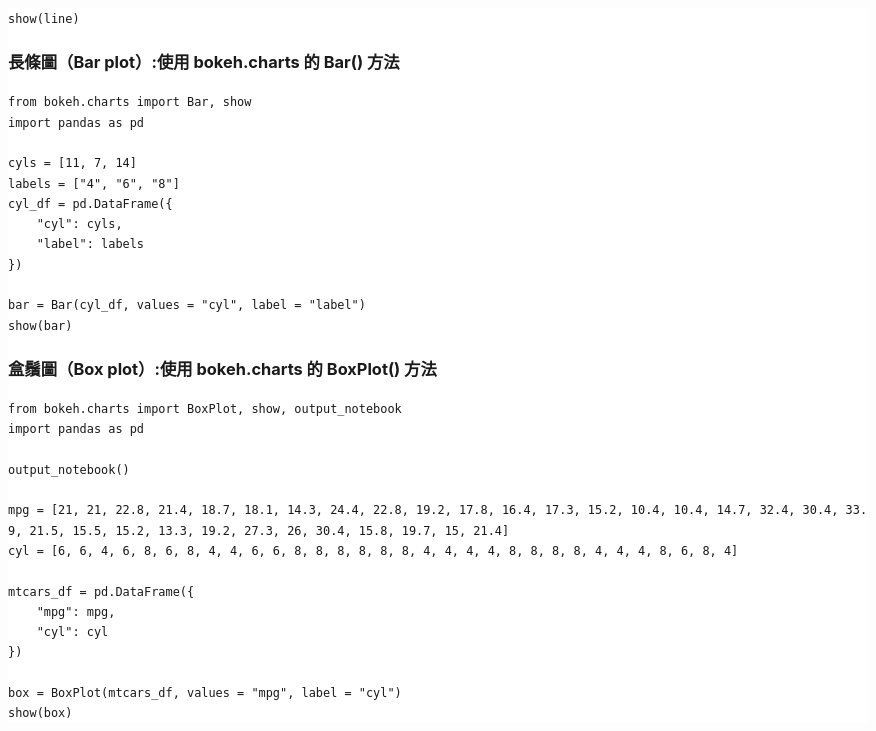 ```
show(line)
```


### 長條圖（Bar plot）:使用 bokeh.charts 的 Bar() 方法
```
from bokeh.charts import Bar, show
import pandas as pd

cyls = [11, 7, 14]
labels = ["4", "6", "8"]
cyl_df = pd.DataFrame({
    "cyl": cyls,
    "label": labels
})

bar = Bar(cyl_df, values = "cyl", label = "label")
show(bar)
```


### 盒鬚圖（Box plot）:使用 bokeh.charts 的 BoxPlot() 方法
```
from bokeh.charts import BoxPlot, show, output_notebook
import pandas as pd

output_notebook()

mpg = [21, 21, 22.8, 21.4, 18.7, 18.1, 14.3, 24.4, 22.8, 19.2, 17.8, 16.4, 17.3, 15.2, 10.4, 10.4, 14.7, 32.4, 30.4, 33.9, 21.5, 15.5, 15.2, 13.3, 19.2, 27.3, 26, 30.4, 15.8, 19.7, 15, 21.4]
cyl = [6, 6, 4, 6, 8, 6, 8, 4, 4, 6, 6, 8, 8, 8, 8, 8, 8, 4, 4, 4, 4, 8, 8, 8, 8, 4, 4, 4, 8, 6, 8, 4]

mtcars_df = pd.DataFrame({
    "mpg": mpg,
    "cyl": cyl
})

box = BoxPlot(mtcars_df, values = "mpg", label = "cyl")
show(box)
```
